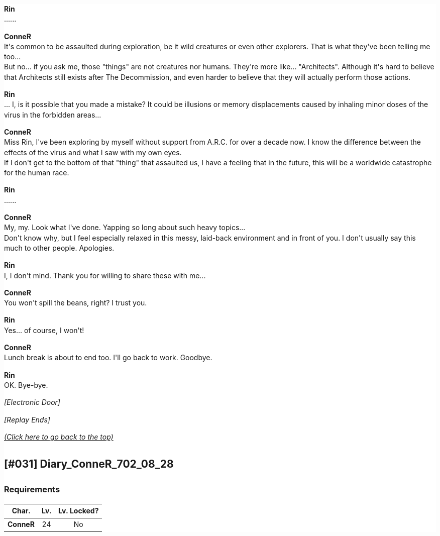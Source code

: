 **Rin**<br>
......

**ConneR**<br>
It's common to be assaulted during exploration, be it wild creatures or even other explorers. That is what they've been telling me too...<br>
But no... if you ask me, those "things" are not creatures nor humans. They're more like... "Architects". Although it's hard to believe that Architects still exists after The Decommission, and even harder to believe that they will actually perform those actions.

**Rin**<br>
... I, is it possible that you made a mistake? It could be illusions or memory displacements caused by inhaling minor doses of the virus in the forbidden areas...

**ConneR**<br>
Miss Rin, I've been exploring by myself without support from A.R.C. for over a decade now. I know the difference between the effects of the virus and what I saw with my own eyes. <br>
If I don't get to the bottom of that "thing" that assaulted us, I have a feeling that in the future, this will be a worldwide catastrophe for the human race.

**Rin**<br>
......

**ConneR**<br>
My, my. Look what I've done. Yapping so long about such heavy topics...<br>
Don't know why, but I feel especially relaxed in this messy, laid\-back environment and in front of you. I don't usually say this much to other people. Apologies.

**Rin**<br>
I, I don't mind. Thank you for willing to share these with me...

**ConneR**<br>
You won't spill the beans, right? I trust you.

**Rin**<br>
Yes... of course, I won't!

**ConneR**<br>
Lunch break is about to end too. I'll go back to work. Goodbye.

**Rin**<br>
OK. Bye\-bye.

_\[Electronic Door\]_

_\[Replay Ends\]_

[*(Click here to go back to the top)*](#toc)

## <a id="cos031"></a>\[#031\] Diary\_ConneR\_702\_08\_28
### Requirements
|  Char.   |Lv.|Lv. Locked?|
|----------|:-:|:---------:|
|**ConneR**|24 |    No     |
